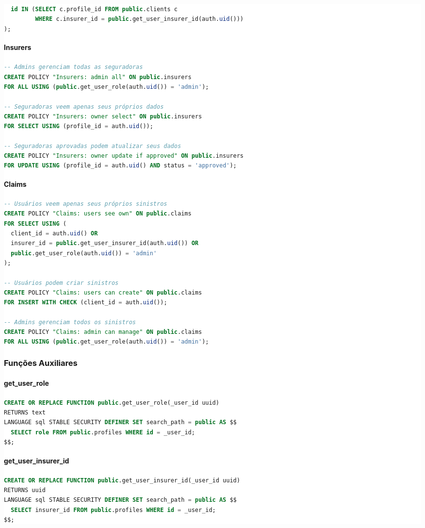 ```sql
  id IN (SELECT c.profile_id FROM public.clients c 
         WHERE c.insurer_id = public.get_user_insurer_id(auth.uid()))
);
```

#### Insurers
```sql
-- Admins gerenciam todas as seguradoras
CREATE POLICY "Insurers: admin all" ON public.insurers 
FOR ALL USING (public.get_user_role(auth.uid()) = 'admin');

-- Seguradoras veem apenas seus próprios dados
CREATE POLICY "Insurers: owner select" ON public.insurers 
FOR SELECT USING (profile_id = auth.uid());

-- Seguradoras aprovadas podem atualizar seus dados
CREATE POLICY "Insurers: owner update if approved" ON public.insurers 
FOR UPDATE USING (profile_id = auth.uid() AND status = 'approved');
```

#### Claims
```sql
-- Usuários veem apenas seus próprios sinistros
CREATE POLICY "Claims: users see own" ON public.claims 
FOR SELECT USING (
  client_id = auth.uid() OR 
  insurer_id = public.get_user_insurer_id(auth.uid()) OR 
  public.get_user_role(auth.uid()) = 'admin'
);

-- Usuários podem criar sinistros
CREATE POLICY "Claims: users can create" ON public.claims 
FOR INSERT WITH CHECK (client_id = auth.uid());

-- Admins gerenciam todos os sinistros
CREATE POLICY "Claims: admin can manage" ON public.claims 
FOR ALL USING (public.get_user_role(auth.uid()) = 'admin');
```

### Funções Auxiliares

#### get_user_role
```sql
CREATE OR REPLACE FUNCTION public.get_user_role(_user_id uuid)
RETURNS text
LANGUAGE sql STABLE SECURITY DEFINER SET search_path = public AS $$
  SELECT role FROM public.profiles WHERE id = _user_id;
$$;
```

#### get_user_insurer_id
```sql
CREATE OR REPLACE FUNCTION public.get_user_insurer_id(_user_id uuid)
RETURNS uuid
LANGUAGE sql STABLE SECURITY DEFINER SET search_path = public AS $$
  SELECT insurer_id FROM public.profiles WHERE id = _user_id;
$$;
```
